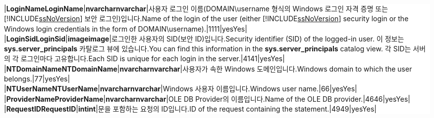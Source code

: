 |<span data-ttu-id="f6af5-176">**LoginName**</span><span class="sxs-lookup"><span data-stu-id="f6af5-176">**LoginName**</span></span>|<span data-ttu-id="f6af5-177">**nvarchar**</span><span class="sxs-lookup"><span data-stu-id="f6af5-177">**nvarchar**</span></span>|<span data-ttu-id="f6af5-178">사용자 로그인 이름(DOMAIN\username 형식의 Windows 로그인 자격 증명 또는 [!INCLUDE[ssNoVersion](../../includes/ssnoversion-md.md)] 보안 로그인)입니다.</span><span class="sxs-lookup"><span data-stu-id="f6af5-178">Name of the login of the user (either [!INCLUDE[ssNoVersion](../../includes/ssnoversion-md.md)] security login or the Windows login credentials in the form of DOMAIN\username).</span></span>|<span data-ttu-id="f6af5-179">11</span><span class="sxs-lookup"><span data-stu-id="f6af5-179">11</span></span>|<span data-ttu-id="f6af5-180">yes</span><span class="sxs-lookup"><span data-stu-id="f6af5-180">Yes</span></span>|  
|<span data-ttu-id="f6af5-181">**LoginSid**</span><span class="sxs-lookup"><span data-stu-id="f6af5-181">**LoginSid**</span></span>|<span data-ttu-id="f6af5-182">**image**</span><span class="sxs-lookup"><span data-stu-id="f6af5-182">**image**</span></span>|<span data-ttu-id="f6af5-183">로그인한 사용자의 SID(보안 ID)입니다.</span><span class="sxs-lookup"><span data-stu-id="f6af5-183">Security identifier (SID) of the logged-in user.</span></span> <span data-ttu-id="f6af5-184">이 정보는 **sys.server_principals** 카탈로그 뷰에 있습니다.</span><span class="sxs-lookup"><span data-stu-id="f6af5-184">You can find this information in the **sys.server_principals** catalog view.</span></span> <span data-ttu-id="f6af5-185">각 SID는 서버의 각 로그인마다 고유합니다.</span><span class="sxs-lookup"><span data-stu-id="f6af5-185">Each SID is unique for each login in the server.</span></span>|<span data-ttu-id="f6af5-186">41</span><span class="sxs-lookup"><span data-stu-id="f6af5-186">41</span></span>|<span data-ttu-id="f6af5-187">yes</span><span class="sxs-lookup"><span data-stu-id="f6af5-187">Yes</span></span>|  
|<span data-ttu-id="f6af5-188">**NTDomainName**</span><span class="sxs-lookup"><span data-stu-id="f6af5-188">**NTDomainName**</span></span>|<span data-ttu-id="f6af5-189">**nvarchar**</span><span class="sxs-lookup"><span data-stu-id="f6af5-189">**nvarchar**</span></span>|<span data-ttu-id="f6af5-190">사용자가 속한 Windows 도메인입니다.</span><span class="sxs-lookup"><span data-stu-id="f6af5-190">Windows domain to which the user belongs.</span></span>|<span data-ttu-id="f6af5-191">7</span><span class="sxs-lookup"><span data-stu-id="f6af5-191">7</span></span>|<span data-ttu-id="f6af5-192">yes</span><span class="sxs-lookup"><span data-stu-id="f6af5-192">Yes</span></span>|  
|<span data-ttu-id="f6af5-193">**NTUserName**</span><span class="sxs-lookup"><span data-stu-id="f6af5-193">**NTUserName**</span></span>|<span data-ttu-id="f6af5-194">**nvarchar**</span><span class="sxs-lookup"><span data-stu-id="f6af5-194">**nvarchar**</span></span>|<span data-ttu-id="f6af5-195">Windows 사용자 이름입니다.</span><span class="sxs-lookup"><span data-stu-id="f6af5-195">Windows user name.</span></span>|<span data-ttu-id="f6af5-196">6</span><span class="sxs-lookup"><span data-stu-id="f6af5-196">6</span></span>|<span data-ttu-id="f6af5-197">yes</span><span class="sxs-lookup"><span data-stu-id="f6af5-197">Yes</span></span>|  
|<span data-ttu-id="f6af5-198">**ProviderName**</span><span class="sxs-lookup"><span data-stu-id="f6af5-198">**ProviderName**</span></span>|<span data-ttu-id="f6af5-199">**nvarchar**</span><span class="sxs-lookup"><span data-stu-id="f6af5-199">**nvarchar**</span></span>|<span data-ttu-id="f6af5-200">OLE DB Provider의 이름입니다.</span><span class="sxs-lookup"><span data-stu-id="f6af5-200">Name of the OLE DB provider.</span></span>|<span data-ttu-id="f6af5-201">46</span><span class="sxs-lookup"><span data-stu-id="f6af5-201">46</span></span>|<span data-ttu-id="f6af5-202">yes</span><span class="sxs-lookup"><span data-stu-id="f6af5-202">Yes</span></span>|  
|<span data-ttu-id="f6af5-203">**RequestID**</span><span class="sxs-lookup"><span data-stu-id="f6af5-203">**RequestID**</span></span>|<span data-ttu-id="f6af5-204">**int**</span><span class="sxs-lookup"><span data-stu-id="f6af5-204">**int**</span></span>|<span data-ttu-id="f6af5-205">문을 포함하는 요청의 ID입니다.</span><span class="sxs-lookup"><span data-stu-id="f6af5-205">ID of the request containing the statement.</span></span>|<span data-ttu-id="f6af5-206">49</span><span class="sxs-lookup"><span data-stu-id="f6af5-206">49</span></span>|<span data-ttu-id="f6af5-207">yes</span><span class="sxs-lookup"><span data-stu-id="f6af5-207">Yes</span></span>|  